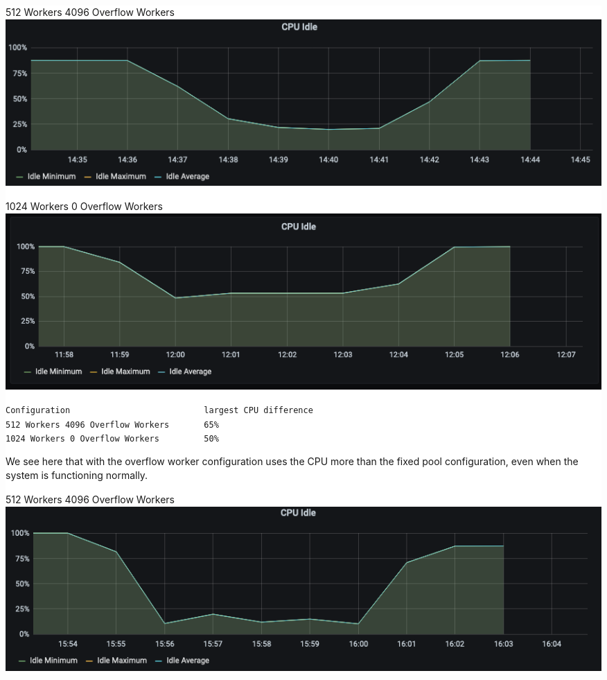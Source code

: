 512 Workers 4096 Overflow Workers
![](img/2021-09-07-replicating-search-incident/300s_1000rps_1slat_http2false/300s_1000rps_1slat_http2false_cpu.png)

1024 Workers 0 Overflow Workers
![](img/2021-09-07-replicating-search-incident/1000wrk1000rps/1000wrk-1000rps-cpu-idle.png)

```
Configuration                           largest CPU difference
512 Workers 4096 Overflow Workers       65%
1024 Workers 0 Overflow Workers         50%
```

We see here that with the overflow worker configuration uses the CPU more than the fixed pool configuration, even when the system is functioning normally.

512 Workers 4096 Overflow Workers
![](img/2021-09-07-replicating-search-incident/300s_1200rps_1slat_http2false/results_search_300s_1200rps_http2off_cpu.png)
